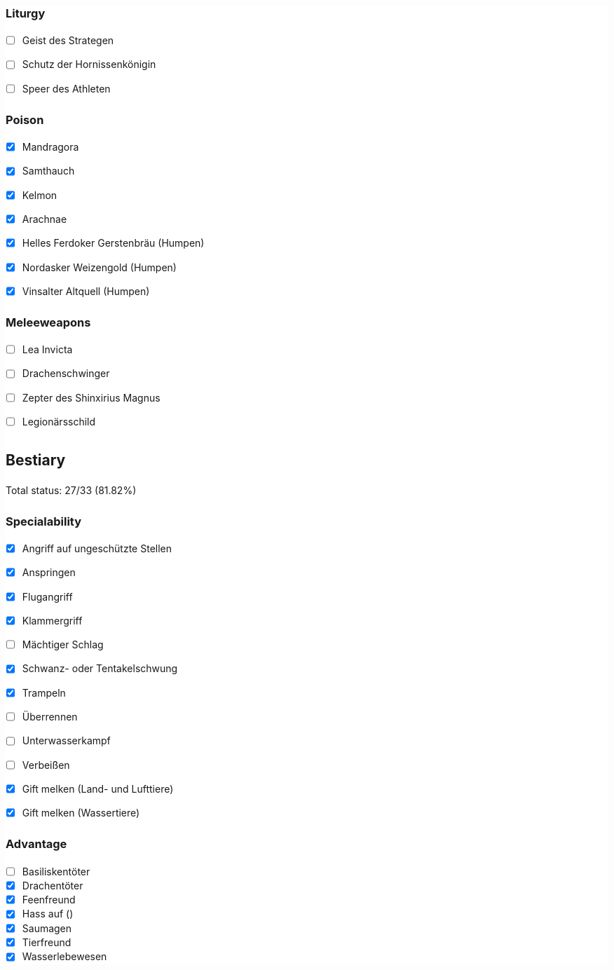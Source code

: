 
### Liturgy

- [ ] Geist des Strategen
- [ ] Schutz der Hornissenkönigin
- [ ] Speer des Athleten


### Poison

- [x] Mandragora
- [x] Samthauch
- [x] Kelmon
- [x] Arachnae
- [x] Helles Ferdoker Gerstenbräu (Humpen)
- [x] Nordasker Weizengold (Humpen)
- [x] Vinsalter Altquell (Humpen)


### Meleeweapons

- [ ] Lea Invicta
- [ ] Drachenschwinger
- [ ] Zepter des Shinxirius Magnus
- [ ] Legionärsschild





## Bestiary
Total status:  27/33 (81.82%)


### Specialability

- [x] Angriff auf ungeschützte Stellen
- [x] Anspringen
- [x] Flugangriff
- [x] Klammergriff
- [ ] Mächtiger Schlag
- [x] Schwanz- oder Tentakelschwung
- [x] Trampeln
- [ ] Überrennen
- [ ] Unterwasserkampf
- [ ] Verbeißen
- [x] Gift melken (Land- und Lufttiere)
- [x] Gift melken (Wassertiere)


### Advantage

- [ ] Basiliskentöter
- [x] Drachentöter
- [x] Feenfreund
- [x] Hass auf ()
- [x] Saumagen
- [x] Tierfreund
- [x] Wasserlebewesen
